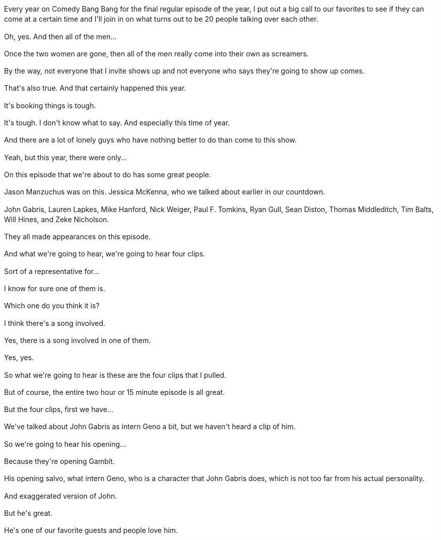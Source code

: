 Every year on Comedy Bang Bang for the final regular episode of the year, I put out a big call to our favorites to see if they can come at a certain time and I'll join in on what turns out to be 20 people talking over each other.

Oh, yes. And then all of the men...

Once the two women are gone, then all of the men really come into their own as screamers.

By the way, not everyone that I invite shows up and not everyone who says they're going to show up comes.

That's also true. And that certainly happened this year.

It's booking things is tough.

It's tough. I don't know what to say. And especially this time of year.

And there are a lot of lonely guys who have nothing better to do than come to this show.

Yeah, but this year, there were only...

On this episode that we're about to do has some great people.

Jason Manzuchus was on this. Jessica McKenna, who we talked about earlier in our countdown.

John Gabris, Lauren Lapkes, Mike Hanford, Nick Weiger, Paul F. Tomkins, Ryan Gull, Sean Diston, Thomas Middleditch, Tim Balts, Will Hines, and Zeke Nicholson.

They all made appearances on this episode.

And what we're going to hear, we're going to hear four clips.

Sort of a representative for...

I know for sure one of them is.

Which one do you think it is?

I think there's a song involved.

Yes, there is a song involved in one of them.

Yes, yes.

So what we're going to hear is these are the four clips that I pulled.

But of course, the entire two hour or 15 minute episode is all great.

But the four clips, first we have...

We've talked about John Gabris as intern Geno a bit, but we haven't heard a clip of him.

So we're going to hear his opening...

Because they're opening Gambit.

His opening salvo, what intern Geno, who is a character that John Gabris does, which is not too far from his actual personality.

And exaggerated version of John.

But he's great.

He's one of our favorite guests and people love him.
